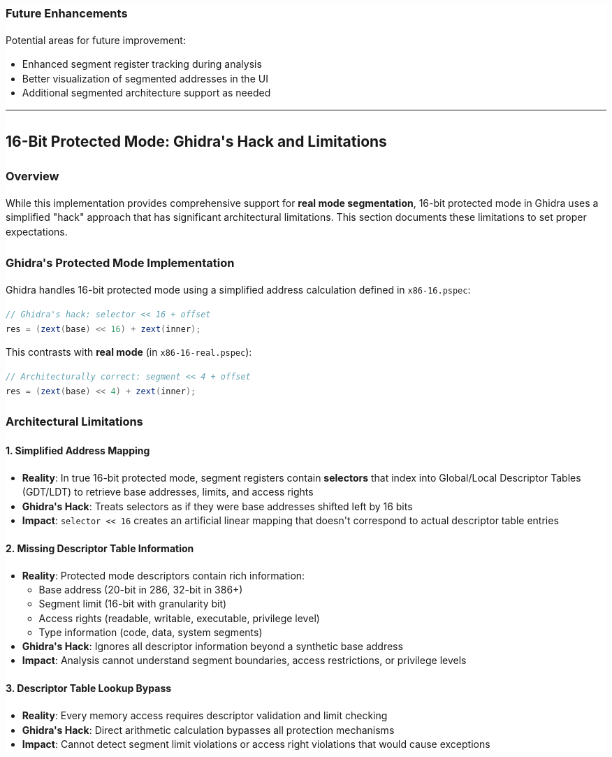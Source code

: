 ### Future Enhancements
Potential areas for future improvement:
- Enhanced segment register tracking during analysis
- Better visualization of segmented addresses in the UI
- Additional segmented architecture support as needed 

---

## 16-Bit Protected Mode: Ghidra's Hack and Limitations

### Overview
While this implementation provides comprehensive support for **real mode segmentation**, 16-bit protected mode in Ghidra uses a simplified "hack" approach that has significant architectural limitations. This section documents these limitations to set proper expectations.

### Ghidra's Protected Mode Implementation
Ghidra handles 16-bit protected mode using a simplified address calculation defined in `x86-16.pspec`:
```java
// Ghidra's hack: selector << 16 + offset
res = (zext(base) << 16) + zext(inner);
```

This contrasts with **real mode** (in `x86-16-real.pspec`):
```java
// Architecturally correct: segment << 4 + offset  
res = (zext(base) << 4) + zext(inner);
```

### Architectural Limitations

#### 1. **Simplified Address Mapping**
- **Reality**: In true 16-bit protected mode, segment registers contain **selectors** that index into Global/Local Descriptor Tables (GDT/LDT) to retrieve base addresses, limits, and access rights
- **Ghidra's Hack**: Treats selectors as if they were base addresses shifted left by 16 bits
- **Impact**: `selector << 16` creates an artificial linear mapping that doesn't correspond to actual descriptor table entries

#### 2. **Missing Descriptor Table Information**
- **Reality**: Protected mode descriptors contain rich information:
  - Base address (20-bit in 286, 32-bit in 386+)
  - Segment limit (16-bit with granularity bit)
  - Access rights (readable, writable, executable, privilege level)
  - Type information (code, data, system segments)
- **Ghidra's Hack**: Ignores all descriptor information beyond a synthetic base address
- **Impact**: Analysis cannot understand segment boundaries, access restrictions, or privilege levels

#### 3. **Descriptor Table Lookup Bypass**
- **Reality**: Every memory access requires descriptor validation and limit checking
- **Ghidra's Hack**: Direct arithmetic calculation bypasses all protection mechanisms
- **Impact**: Cannot detect segment limit violations or access right violations that would cause exceptions
